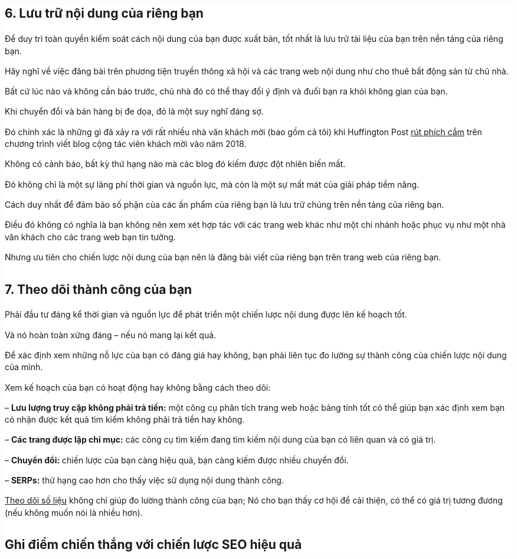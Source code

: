 ## 6. Lưu trữ nội dung của riêng bạn

Để duy trì toàn quyền kiểm soát cách nội dung của bạn được xuất bản, tốt nhất là lưu trữ tài liệu của bạn trên nền tảng của riêng bạn.

Hãy nghĩ về việc đăng bài trên phương tiện truyền thông xã hội và các trang web nội dung như cho thuê bất động sản từ chủ nhà.

Bất cứ lúc nào và không cần báo trước, chủ nhà đó có thể thay đổi ý định và đuổi bạn ra khỏi không gian của bạn.

Khi chuyển đổi và bán hàng bị đe dọa, đó là một suy nghĩ đáng sợ.

Đó chính xác là những gì đã xảy ra với rất nhiều nhà văn khách mời (bao gồm cả tôi) khi Huffington Post [rút phích cắm](https://www.searchenginejournal.com/huffpost-guest-blogging/232871/) trên chương trình viết blog cộng tác viên khách mời vào năm 2018.

Không có cảnh báo, bất kỳ thứ hạng nào mà các blog đó kiếm được đột nhiên biến mất.

Đó không chỉ là một sự lãng phí thời gian và nguồn lực, mà còn là một sự mất mát của giải pháp tiềm năng.

Cách duy nhất để đảm bảo số phận của các ấn phẩm của riêng bạn là lưu trữ chúng trên nền tảng của riêng bạn.

Điều đó không có nghĩa là bạn không nên xem xét hợp tác với các trang web khác như một chi nhánh hoặc phục vụ như một nhà văn khách cho các trang web bạn tin tưởng.

Nhưng ưu tiên cho chiến lược nội dung của bạn nên là đăng bài viết của riêng bạn trên trang web của riêng bạn.

## 7. Theo dõi thành công của bạn

Phải đầu tư đáng kể thời gian và nguồn lực để phát triển một chiến lược nội dung được lên kế hoạch tốt.

Và nó hoàn toàn xứng đáng – nếu nó mang lại kết quả.

Để xác định xem những nỗ lực của bạn có đáng giá hay không, bạn phải liên tục đo lường sự thành công của chiến lược nội dung của mình.

Xem kế hoạch của bạn có hoạt động hay không bằng cách theo dõi:

– **Lưu lượng truy cập không phải trả tiền:** một công cụ phân tích trang web hoặc bảng tính tốt có thể giúp bạn xác định xem bạn có nhận được kết quả tìm kiếm không phải trả tiền hay không.

– **Các trang được lập chỉ mục:** các công cụ tìm kiếm đang tìm kiếm nội dung của bạn có liên quan và có giá trị.

– **Chuyển đổi:** chiến lược của bạn càng hiệu quả, bạn càng kiếm được nhiều chuyển đổi.

– **SERPs:** thứ hạng cao hơn cho thấy việc sử dụng nội dung thành công.

[Theo dõi số liệu](https://www.searchenginejournal.com/content-marketing-kpis/seo/) không chỉ giúp đo lường thành công của bạn; Nó cho bạn thấy cơ hội để cải thiện, có thể có giá trị tương đương (nếu không muốn nói là nhiều hơn).

## Ghi điểm chiến thắng với chiến lược SEO hiệu quả
